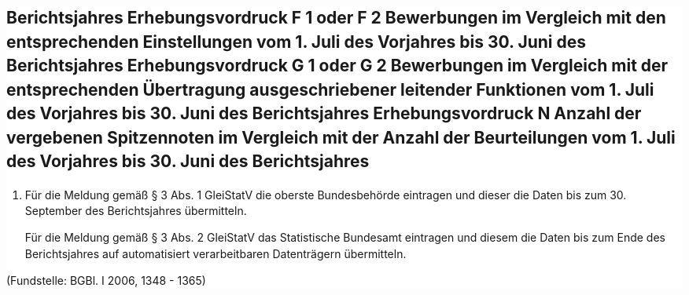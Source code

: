 Berichtsjahres
Erhebungsvordruck F 1 oder F 2  Bewerbungen im Vergleich mit den
entsprechenden
Einstellungen vom 1. Juli des Vorjahres
bis 30. Juni des Berichtsjahres
Erhebungsvordruck G 1 oder G 2  Bewerbungen im Vergleich mit der
entsprechenden
Übertragung ausgeschriebener leitender
Funktionen vom 1. Juli des Vorjahres bis
30\. Juni des Berichtsjahres
Erhebungsvordruck N             Anzahl der vergebenen Spitzennoten im
Vergleich
mit der Anzahl der Beurteilungen vom 1. Juli
des Vorjahres bis 30. Juni des Berichtsjahres
-----

1)  Für die Meldung gemäß § 3 Abs. 1 GleiStatV die oberste Bundesbehörde
    eintragen und dieser die Daten bis zum 30. September des
    Berichtsjahres übermitteln.

    Für die Meldung gemäß § 3 Abs. 2 GleiStatV das Statistische Bundesamt
    eintragen und diesem die Daten bis zum Ende des Berichtsjahres auf
    automatisiert verarbeitbaren Datenträgern übermitteln.



(Fundstelle: BGBl. I 2006, 1348 - 1365)